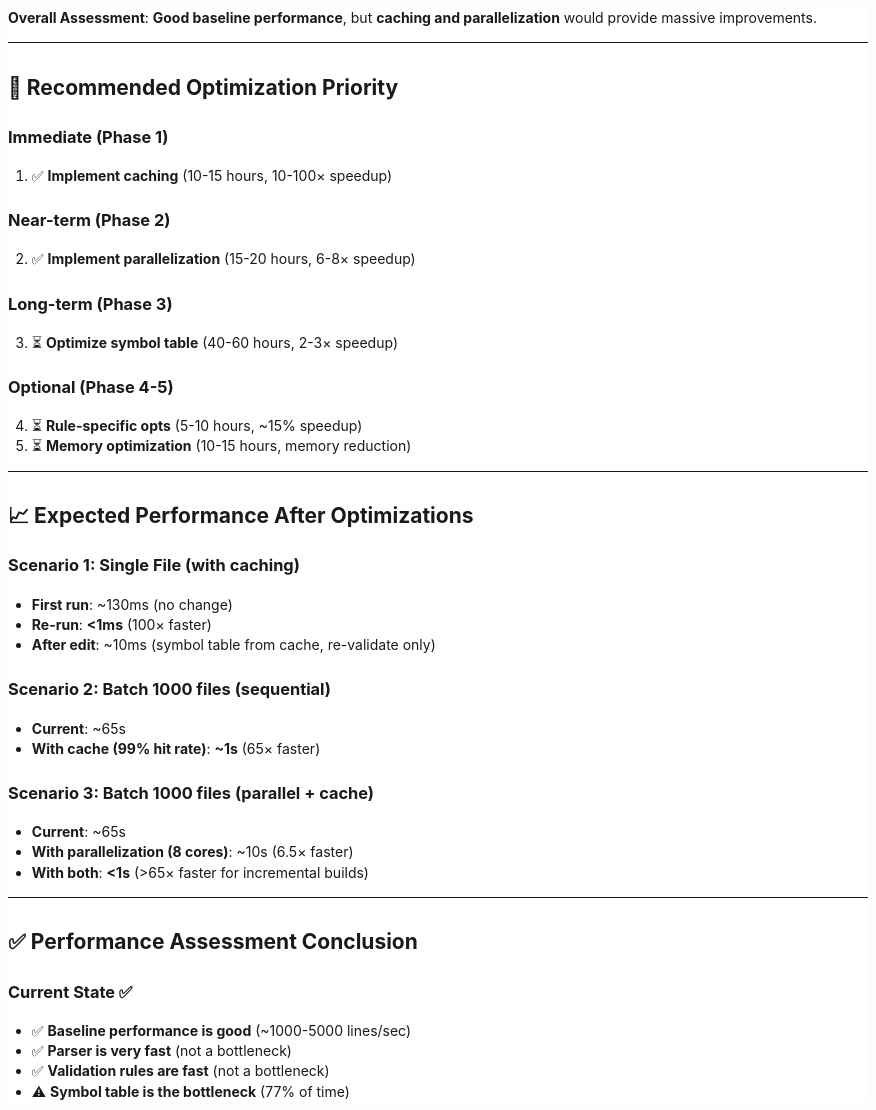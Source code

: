 **Overall Assessment**: **Good baseline performance**, but **caching and parallelization** would provide massive improvements.

---

## 🎯 Recommended Optimization Priority

### Immediate (Phase 1)
1. ✅ **Implement caching** (10-15 hours, 10-100× speedup)

### Near-term (Phase 2)
2. ✅ **Implement parallelization** (15-20 hours, 6-8× speedup)

### Long-term (Phase 3)
3. ⏳ **Optimize symbol table** (40-60 hours, 2-3× speedup)

### Optional (Phase 4-5)
4. ⏳ **Rule-specific opts** (5-10 hours, ~15% speedup)
5. ⏳ **Memory optimization** (10-15 hours, memory reduction)

---

## 📈 Expected Performance After Optimizations

### Scenario 1: Single File (with caching)
- **First run**: ~130ms (no change)
- **Re-run**: **<1ms** (100× faster)
- **After edit**: ~10ms (symbol table from cache, re-validate only)

### Scenario 2: Batch 1000 files (sequential)
- **Current**: ~65s
- **With cache (99% hit rate)**: **~1s** (65× faster)

### Scenario 3: Batch 1000 files (parallel + cache)
- **Current**: ~65s
- **With parallelization (8 cores)**: ~10s (6.5× faster)
- **With both**: **<1s** (>65× faster for incremental builds)

---

## ✅ Performance Assessment Conclusion

### Current State ✅
- ✅ **Baseline performance is good** (~1000-5000 lines/sec)
- ✅ **Parser is very fast** (not a bottleneck)
- ✅ **Validation rules are fast** (not a bottleneck)
- ⚠️ **Symbol table is the bottleneck** (77% of time)
